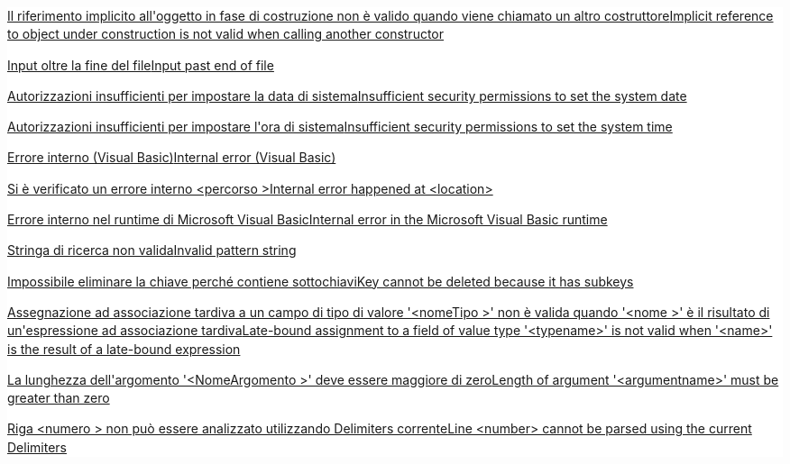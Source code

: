  [<span data-ttu-id="2ac20-226">Il riferimento implicito all'oggetto in fase di costruzione non è valido quando viene chiamato un altro costruttore</span><span class="sxs-lookup"><span data-stu-id="2ac20-226">Implicit reference to object under construction is not valid when calling another constructor</span></span>](../../visual-basic/misc/bc31096.md)  
  
 [<span data-ttu-id="2ac20-227">Input oltre la fine del file</span><span class="sxs-lookup"><span data-stu-id="2ac20-227">Input past end of file</span></span>](../../visual-basic/language-reference/error-messages/input-past-end-of-file.md)  
  
 [<span data-ttu-id="2ac20-228">Autorizzazioni insufficienti per impostare la data di sistema</span><span class="sxs-lookup"><span data-stu-id="2ac20-228">Insufficient security permissions to set the system date</span></span>](../../visual-basic/misc/insufficient-security-permissions-to-set-the-system-date.md)  
  
 [<span data-ttu-id="2ac20-229">Autorizzazioni insufficienti per impostare l'ora di sistema</span><span class="sxs-lookup"><span data-stu-id="2ac20-229">Insufficient security permissions to set the system time</span></span>](../../visual-basic/misc/insufficient-security-permissions-to-set-the-system-time.md)  
  
 [<span data-ttu-id="2ac20-230">Errore interno (Visual Basic)</span><span class="sxs-lookup"><span data-stu-id="2ac20-230">Internal error (Visual Basic)</span></span>](../../visual-basic/misc/internal-error.md)  
  
 [<span data-ttu-id="2ac20-231">Si è verificato un errore interno \<percorso ></span><span class="sxs-lookup"><span data-stu-id="2ac20-231">Internal error happened at \<location></span></span>](../../visual-basic/language-reference/error-messages/internal-error-happened-at-location.md)  
  
 [<span data-ttu-id="2ac20-232">Errore interno nel runtime di Microsoft Visual Basic</span><span class="sxs-lookup"><span data-stu-id="2ac20-232">Internal error in the Microsoft Visual Basic runtime</span></span>](../../visual-basic/misc/internal-error-in-the-microsoft-visual-basic-runtime.md)  
  
 [<span data-ttu-id="2ac20-233">Stringa di ricerca non valida</span><span class="sxs-lookup"><span data-stu-id="2ac20-233">Invalid pattern string</span></span>](../../visual-basic/misc/invalid-pattern-string.md)  
  
 [<span data-ttu-id="2ac20-234">Impossibile eliminare la chiave perché contiene sottochiavi</span><span class="sxs-lookup"><span data-stu-id="2ac20-234">Key cannot be deleted because it has subkeys</span></span>](../../visual-basic/misc/key-cannot-be-deleted-because-it-has-subkeys.md)  
  
 [<span data-ttu-id="2ac20-235">Assegnazione ad associazione tardiva a un campo di tipo di valore '\<nomeTipo >' non è valida quando '\<nome >' è il risultato di un'espressione ad associazione tardiva</span><span class="sxs-lookup"><span data-stu-id="2ac20-235">Late-bound assignment to a field of value type '\<typename>' is not valid when '\<name>' is the result of a late-bound expression</span></span>](../../visual-basic/misc/late-bound-assignment-to-a-field-of-value-type-typename-is-not-valid.md)  
  
 [<span data-ttu-id="2ac20-236">La lunghezza dell'argomento '\<NomeArgomento >' deve essere maggiore di zero</span><span class="sxs-lookup"><span data-stu-id="2ac20-236">Length of argument '\<argumentname>' must be greater than zero</span></span>](../../visual-basic/misc/length-of-argument-argumentname-must-be-greater-than-zero.md)  
  
 [<span data-ttu-id="2ac20-237">Riga \<numero > non può essere analizzato utilizzando Delimiters corrente</span><span class="sxs-lookup"><span data-stu-id="2ac20-237">Line \<number> cannot be parsed using the current Delimiters</span></span>](../../visual-basic/misc/line-number-cannot-be-parsed-using-the-current-delimiters.md)  
  